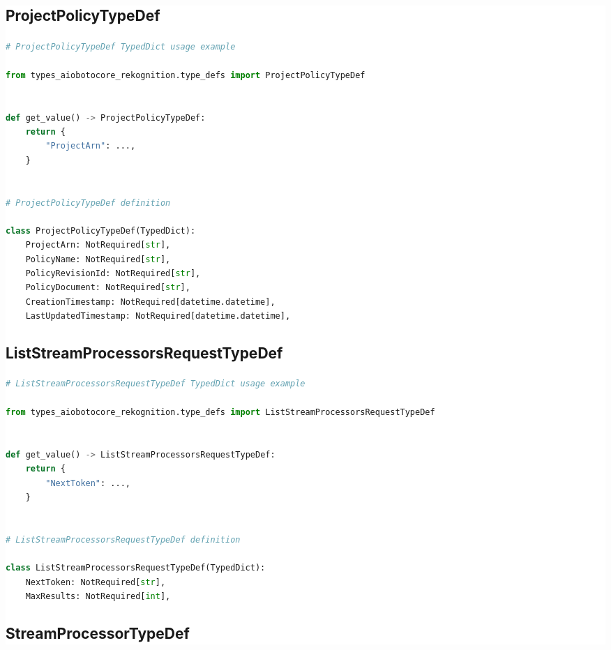 ```python
```


## ProjectPolicyTypeDef

```python
# ProjectPolicyTypeDef TypedDict usage example

from types_aiobotocore_rekognition.type_defs import ProjectPolicyTypeDef


def get_value() -> ProjectPolicyTypeDef:
    return {
        "ProjectArn": ...,
    }


# ProjectPolicyTypeDef definition

class ProjectPolicyTypeDef(TypedDict):
    ProjectArn: NotRequired[str],
    PolicyName: NotRequired[str],
    PolicyRevisionId: NotRequired[str],
    PolicyDocument: NotRequired[str],
    CreationTimestamp: NotRequired[datetime.datetime],
    LastUpdatedTimestamp: NotRequired[datetime.datetime],
```


## ListStreamProcessorsRequestTypeDef

```python
# ListStreamProcessorsRequestTypeDef TypedDict usage example

from types_aiobotocore_rekognition.type_defs import ListStreamProcessorsRequestTypeDef


def get_value() -> ListStreamProcessorsRequestTypeDef:
    return {
        "NextToken": ...,
    }


# ListStreamProcessorsRequestTypeDef definition

class ListStreamProcessorsRequestTypeDef(TypedDict):
    NextToken: NotRequired[str],
    MaxResults: NotRequired[int],
```


## StreamProcessorTypeDef

